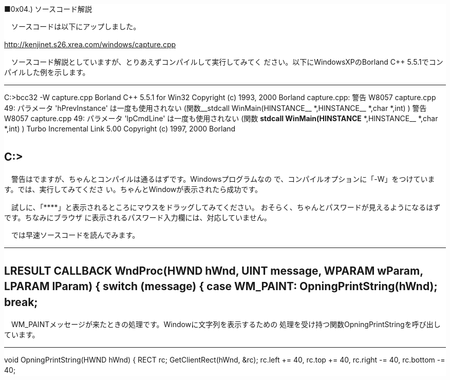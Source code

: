 
■0x04.) ソースコード解説

　ソースコードは以下にアップしました。

http://kenjinet.s26.xrea.com/windows/capture.cpp

　ソースコード解説としていますが、とりあえずコンパイルして実行してみてく
ださい。以下にWindowsXPのBorland C++ 5.5.1でコンパイルした例を示します。

-----
C:\>bcc32 -W capture.cpp
Borland C++ 5.5.1 for Win32 Copyright (c) 1993, 2000 Borland
capture.cpp:
警告 W8057 capture.cpp 49: パラメータ 'hPrevInstance' は一度も使用されない
(関数__stdcall WinMain(HINSTANCE__ *,HINSTANCE__ *,char *,int) )
警告 W8057 capture.cpp 49: パラメータ 'lpCmdLine' は一度も使用されない
(関数 __stdcall WinMain(HINSTANCE__ *,HINSTANCE__ *,char *,int) )
Turbo Incremental Link 5.00 Copyright (c) 1997, 2000 Borland

C:\>
-----

　警告はでますが、ちゃんとコンパイルは通るはずです。Windowsプログラムなの
で、コンパイルオプションに「-W」をつけています。では、実行してみてくださ
い。ちゃんとWindowが表示されたら成功です。

　試しに、「****」と表示されるところにマウスをドラッグしてみてください。
おそらく、ちゃんとパスワードが見えるようになるはずです。ちなみにブラウザ
に表示されるパスワード入力欄には、対応していません。

　では早速ソースコードを読んでみます。

-----
LRESULT CALLBACK WndProc(HWND hWnd,
                         UINT message,
                         WPARAM wParam, 
                         LPARAM lParam)
{
    switch (message)
    {
    case WM_PAINT:
        OpningPrintString(hWnd);
        break;
-----

　WM_PAINTメッセージが来たときの処理です。Windowに文字列を表示するための
処理を受け持つ関数OpningPrintStringを呼び出しています。

-----
void OpningPrintString(HWND hWnd)
{
    RECT rc;
    GetClientRect(hWnd, &rc);
    rc.left += 40, rc.top += 40, rc.right -= 40, rc.bottom -= 40;
